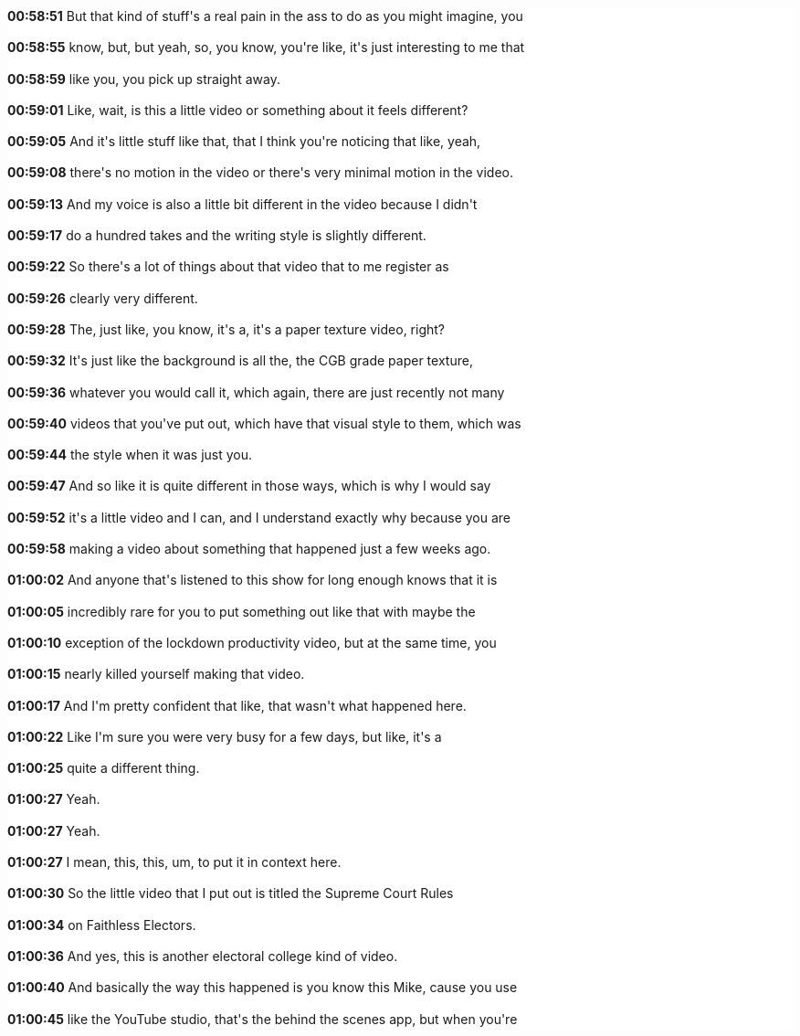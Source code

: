**00:58:51** But that kind of stuff's a real pain in the ass to do as you might imagine, you

**00:58:55** know, but, but yeah, so, you know, you're like, it's just interesting to me that

**00:58:59** like you, you pick up straight away.

**00:59:01** Like, wait, is this a little video or something about it feels different?

**00:59:05** And it's little stuff like that, that I think you're noticing that like, yeah,

**00:59:08** there's no motion in the video or there's very minimal motion in the video.

**00:59:13** And my voice is also a little bit different in the video because I didn't

**00:59:17** do a hundred takes and the writing style is slightly different.

**00:59:22** So there's a lot of things about that video that to me register as

**00:59:26** clearly very different.

**00:59:28** The, just like, you know, it's a, it's a paper texture video, right?

**00:59:32** It's just like the background is all the, the CGB grade paper texture,

**00:59:36** whatever you would call it, which again, there are just recently not many

**00:59:40** videos that you've put out, which have that visual style to them, which was

**00:59:44** the style when it was just you.

**00:59:47** And so like it is quite different in those ways, which is why I would say

**00:59:52** it's a little video and I can, and I understand exactly why because you are

**00:59:58** making a video about something that happened just a few weeks ago.

**01:00:02** And anyone that's listened to this show for long enough knows that it is

**01:00:05** incredibly rare for you to put something out like that with maybe the

**01:00:10** exception of the lockdown productivity video, but at the same time, you

**01:00:15** nearly killed yourself making that video.

**01:00:17** And I'm pretty confident that like, that wasn't what happened here.

**01:00:22** Like I'm sure you were very busy for a few days, but like, it's a

**01:00:25** quite a different thing.

**01:00:27** Yeah.

**01:00:27** Yeah.

**01:00:27** I mean, this, this, um, to put it in context here.

**01:00:30** So the little video that I put out is titled the Supreme Court Rules

**01:00:34** on Faithless Electors.

**01:00:36** And yes, this is another electoral college kind of video.

**01:00:40** And basically the way this happened is you know this Mike, cause you use

**01:00:45** like the YouTube studio, that's the behind the scenes app, but when you're
